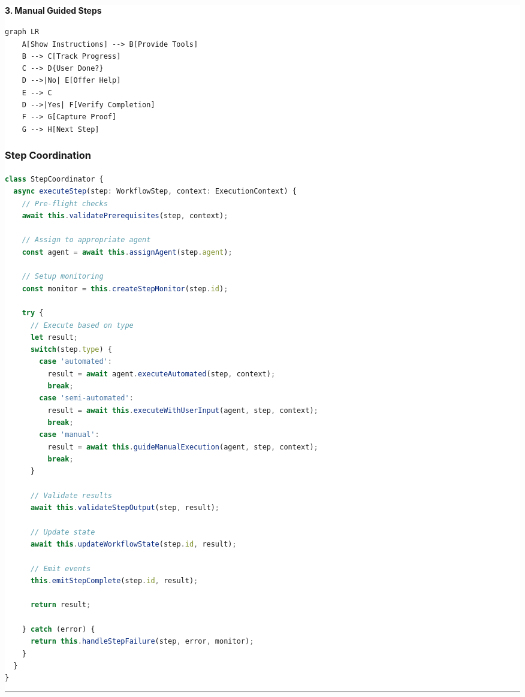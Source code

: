 **3. Manual Guided Steps**
```mermaid
graph LR
    A[Show Instructions] --> B[Provide Tools]
    B --> C[Track Progress]
    C --> D{User Done?}
    D -->|No| E[Offer Help]
    E --> C
    D -->|Yes| F[Verify Completion]
    F --> G[Capture Proof]
    G --> H[Next Step]
```

### Step Coordination

```typescript
class StepCoordinator {
  async executeStep(step: WorkflowStep, context: ExecutionContext) {
    // Pre-flight checks
    await this.validatePrerequisites(step, context);
    
    // Assign to appropriate agent
    const agent = await this.assignAgent(step.agent);
    
    // Setup monitoring
    const monitor = this.createStepMonitor(step.id);
    
    try {
      // Execute based on type
      let result;
      switch(step.type) {
        case 'automated':
          result = await agent.executeAutomated(step, context);
          break;
        case 'semi-automated':
          result = await this.executeWithUserInput(agent, step, context);
          break;
        case 'manual':
          result = await this.guideManualExecution(agent, step, context);
          break;
      }
      
      // Validate results
      await this.validateStepOutput(step, result);
      
      // Update state
      await this.updateWorkflowState(step.id, result);
      
      // Emit events
      this.emitStepComplete(step.id, result);
      
      return result;
      
    } catch (error) {
      return this.handleStepFailure(step, error, monitor);
    }
  }
}
```

---
